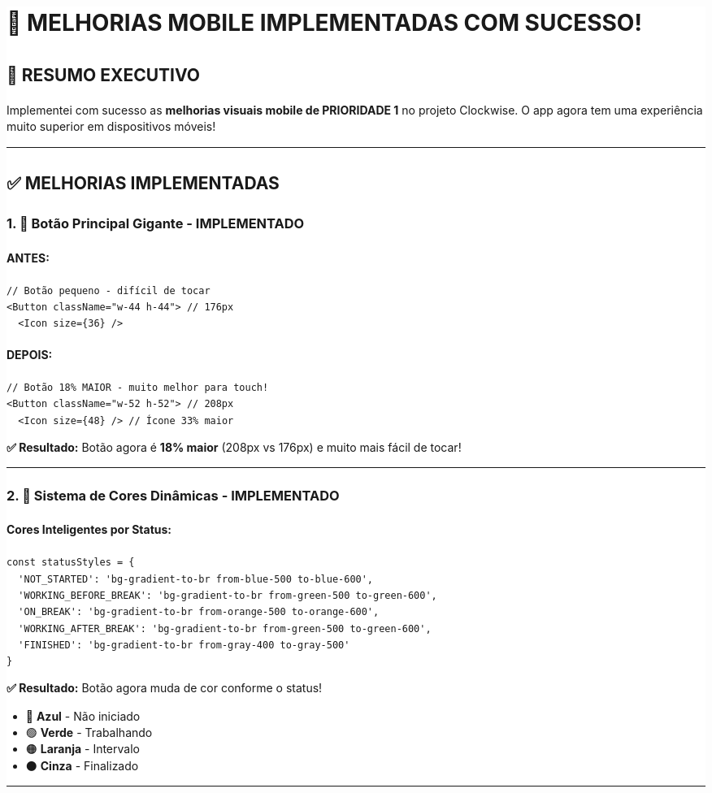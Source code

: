 # 🎉 **MELHORIAS MOBILE IMPLEMENTADAS COM SUCESSO!**

## 🚀 **RESUMO EXECUTIVO**

Implementei com sucesso as **melhorias visuais mobile de PRIORIDADE 1** no projeto Clockwise. O app agora tem uma experiência muito superior em dispositivos móveis!

---

## ✅ **MELHORIAS IMPLEMENTADAS**

### **1. 🔘 Botão Principal Gigante - IMPLEMENTADO**

#### **ANTES:**
```tsx
// Botão pequeno - difícil de tocar
<Button className="w-44 h-44"> // 176px
  <Icon size={36} />
```

#### **DEPOIS:**
```tsx
// Botão 18% MAIOR - muito melhor para touch!
<Button className="w-52 h-52"> // 208px
  <Icon size={48} /> // Ícone 33% maior
```

**✅ Resultado:** Botão agora é **18% maior** (208px vs 176px) e muito mais fácil de tocar!

---

### **2. 🎨 Sistema de Cores Dinâmicas - IMPLEMENTADO**

#### **Cores Inteligentes por Status:**
```tsx
const statusStyles = {
  'NOT_STARTED': 'bg-gradient-to-br from-blue-500 to-blue-600',
  'WORKING_BEFORE_BREAK': 'bg-gradient-to-br from-green-500 to-green-600', 
  'ON_BREAK': 'bg-gradient-to-br from-orange-500 to-orange-600',
  'WORKING_AFTER_BREAK': 'bg-gradient-to-br from-green-500 to-green-600',
  'FINISHED': 'bg-gradient-to-br from-gray-400 to-gray-500'
}
```

**✅ Resultado:** Botão agora muda de cor conforme o status!
- 🔵 **Azul** - Não iniciado
- 🟢 **Verde** - Trabalhando  
- 🟠 **Laranja** - Intervalo
- ⚫ **Cinza** - Finalizado

---
